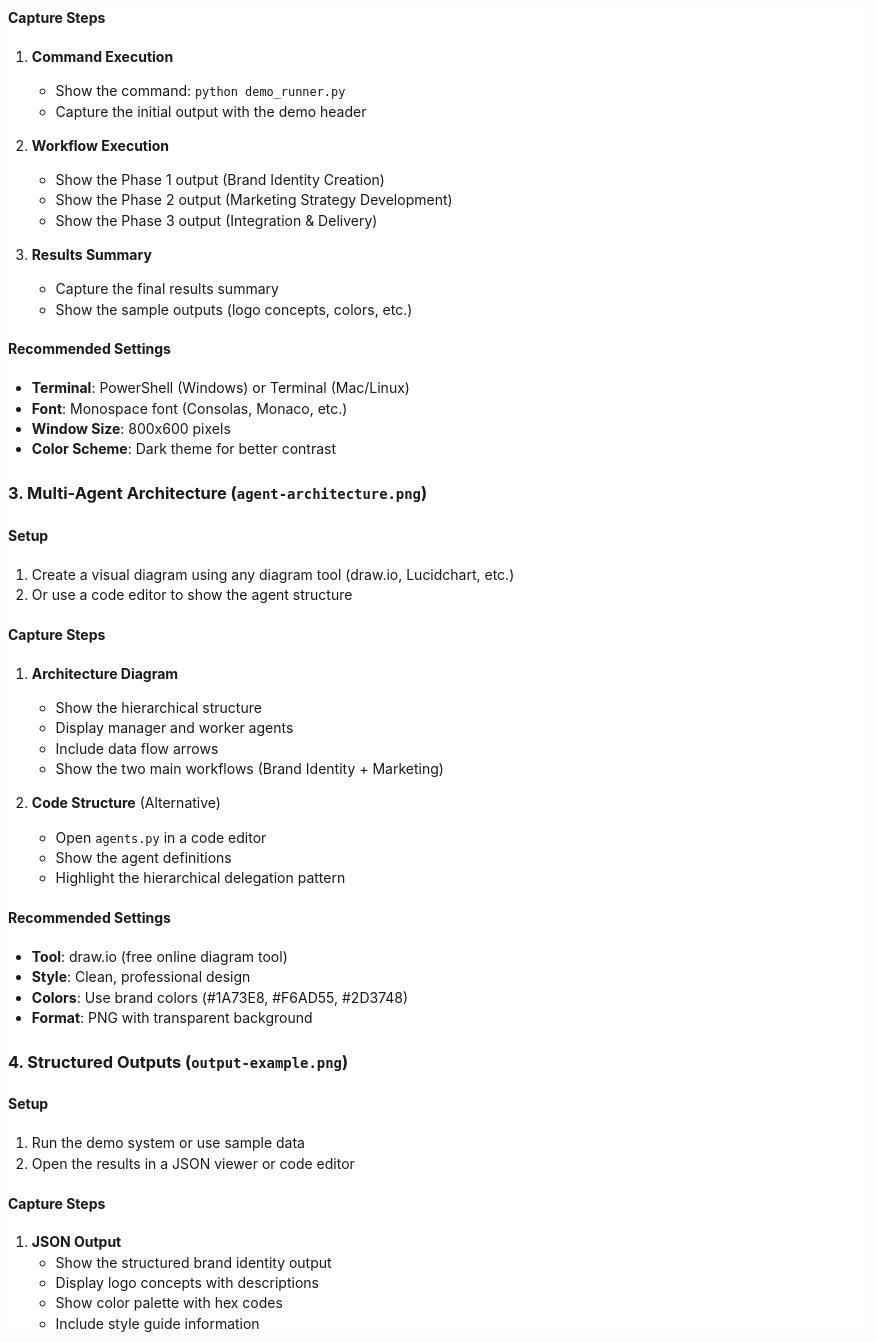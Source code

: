 #### **Capture Steps**
1. **Command Execution**
   - Show the command: `python demo_runner.py`
   - Capture the initial output with the demo header

2. **Workflow Execution**
   - Show the Phase 1 output (Brand Identity Creation)
   - Show the Phase 2 output (Marketing Strategy Development)
   - Show the Phase 3 output (Integration & Delivery)

3. **Results Summary**
   - Capture the final results summary
   - Show the sample outputs (logo concepts, colors, etc.)

#### **Recommended Settings**
- **Terminal**: PowerShell (Windows) or Terminal (Mac/Linux)
- **Font**: Monospace font (Consolas, Monaco, etc.)
- **Window Size**: 800x600 pixels
- **Color Scheme**: Dark theme for better contrast

### 3. Multi-Agent Architecture (`agent-architecture.png`)

#### **Setup**
1. Create a visual diagram using any diagram tool (draw.io, Lucidchart, etc.)
2. Or use a code editor to show the agent structure

#### **Capture Steps**
1. **Architecture Diagram**
   - Show the hierarchical structure
   - Display manager and worker agents
   - Include data flow arrows
   - Show the two main workflows (Brand Identity + Marketing)

2. **Code Structure** (Alternative)
   - Open `agents.py` in a code editor
   - Show the agent definitions
   - Highlight the hierarchical delegation pattern

#### **Recommended Settings**
- **Tool**: draw.io (free online diagram tool)
- **Style**: Clean, professional design
- **Colors**: Use brand colors (#1A73E8, #F6AD55, #2D3748)
- **Format**: PNG with transparent background

### 4. Structured Outputs (`output-example.png`)

#### **Setup**
1. Run the demo system or use sample data
2. Open the results in a JSON viewer or code editor

#### **Capture Steps**
1. **JSON Output**
   - Show the structured brand identity output
   - Display logo concepts with descriptions
   - Show color palette with hex codes
   - Include style guide information
